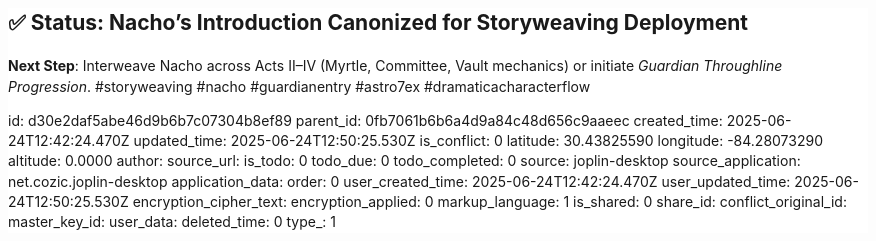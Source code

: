 ## ✅ Status: Nacho’s Introduction Canonized for Storyweaving Deployment

**Next Step**: Interweave Nacho across Acts II–IV (Myrtle, Committee, Vault mechanics) or initiate *Guardian Throughline Progression*.
\#storyweaving #nacho #guardianentry #astro7ex #dramaticacharacterflow


id: d30e2daf5abe46d9b6b7c07304b8ef89
parent_id: 0fb7061b6b6a4d9a84c48d656c9aaeec
created_time: 2025-06-24T12:42:24.470Z
updated_time: 2025-06-24T12:50:25.530Z
is_conflict: 0
latitude: 30.43825590
longitude: -84.28073290
altitude: 0.0000
author: 
source_url: 
is_todo: 0
todo_due: 0
todo_completed: 0
source: joplin-desktop
source_application: net.cozic.joplin-desktop
application_data: 
order: 0
user_created_time: 2025-06-24T12:42:24.470Z
user_updated_time: 2025-06-24T12:50:25.530Z
encryption_cipher_text: 
encryption_applied: 0
markup_language: 1
is_shared: 0
share_id: 
conflict_original_id: 
master_key_id: 
user_data: 
deleted_time: 0
type_: 1